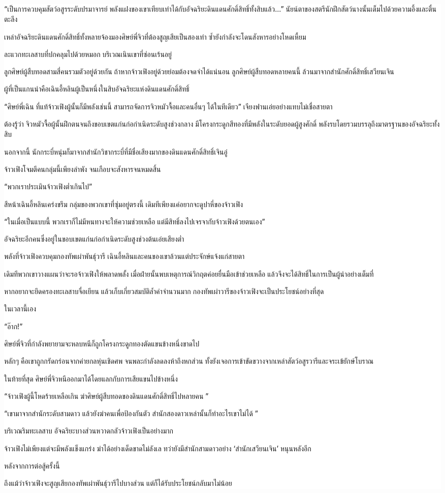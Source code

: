 “เป็นการควบคุมสัตว์อสูรระดับปรมาจารย์ พลังแฝงของเขาเทียบเท่าได้กับอัจฉริยะดินแดนศักดิ์สิทธิ์ทั้งสิบแล้ว...” นัยน์ตาของสตรีนักฝึกสัตว์นางนั้นเต็มไปด้วยความอึ้งและตื่นตะลึง

เหล่าอัจฉริยะดินแดนศักดิ์สิทธิ์ทั้งหลายจ้องมองศิษย์พี่จิวที่ต้องสูญเสียเป็นสองเท่า ซ้ำยังกำลังจะโดนสังหารอย่างโหดเหี้ยม

ละแวกทะเลสาบที่ปกคลุมไปด้วยหมอก บริเวณเนินเขาที่ซ่อนเร้นอยู่

ลูกศิษย์ผู้สืบทอดสามสี่คนรวมตัวอยู่ด้วยกัน ถ้าหากจ้าวเฟิงอยู่ด้วยย่อมต้องจดจำได้แน่นอน ลูกศิษย์ผู้สืบทอดหลายคนนี้ ล้วนมาจากสำนักศักดิ์สิทธิ์เสวียนเจิน

ผู้ที่เป็นแกนนำคือเฉินอี้หลินผู้เป็นหนึ่งในสิบอัจฉริยะแห่งดินแดนศักดิ์สิทธิ์

“ศิษย์พี่เฉิน ที่แท้จ้าวเฟิงผู้นั้นก็มีพลังเช่นนี้ สามารถจัดการจิวหมัวจื้อและคนอื่นๆ ได้ในทีเดียว” เจียงฟานเอ่ยอย่างแทบไม่เชื่อสายตา

ต้องรู้ว่า จิวหมัวจื้อผู้นั้นฝึกตนจนถึงขอบเขตแก่นก่อกำเนิดระดับสูงช่วงกลาง มีโครงกระดูกสีทองที่มีพลังในระดับยอดผู้สูงศักดิ์ พลังรบโดยรวมบรรลุถึงมาตรฐานของอัจฉริยะทั้งสิบ

นอกจากนี้ นักกระบี่หนุ่มก็มาจากสำนักวิชากระบี่ที่มีชื่อเสียงมากของดินแดนศักดิ์สิทธิ์เจินอู่

จ้าวเฟิงโจมตีคนกลุ่มนี้เพียงลำพัง จนเกือบจะสังหารจนหมดสิ้น

“พวกเราประเมินจ้าวเฟิงต่ำเกินไป”

สีหน้าเฉินอี้หลินเคร่งขรึม กลุ่มของพวกเขาที่ซุ่มอยู่ตรงนี้ เดิมทีเพียงแค่อยากจะดูปาหี่ของจ้าวเฟิง

“ในเมื่อเป็นแบบนี้ พวกเราก็ไม่มีหนทางจะให้ความช่วยเหลือ แต่มีสิทธิ์ลงไปเจรจากับจ้าวเฟิงด้วยตนเอง”

อัจฉริยะอีกคนซึ่งอยู่ในขอบเขตแก่นก่อกำเนิดระดับสูงช่วงต้นเอ่ยเสียงต่ำ

พลังที่จ้าวเฟิงควบคุมกองทัพเผ่าพันธุ์วารี เฉินอี้หลินและคนของเขาล้วนแต่ประจักษ์แจ้งแก่สายตา

เดิมทีพวกเขาวางแผนว่าจะรอจ้าวเฟิงให้พลาดพลั้ง เมื่อฝ่ายนั้นพบเหตุการณ์วิกฤตค่อยยื่นมือเข้าช่วยเหลือ แล้วจึงจะได้สิทธิ์ในการเป็นผู้นำอย่างเต็มที่

หากอยากจะยึดครองทะเลสาบจื่อเยียน แล้วเก็บเกี่ยวสมบัติล้ำค่าจำนวนมาก กองทัพเผ่าวารีของจ้าวเฟิงจะเป็นประโยชน์อย่างที่สุด

ในเวลานี้เอง

“อ๊าก!”

ศิษย์พี่จิวที่กำลังพยายามจะหลบหนีก็ถูกโครงกระดูกทองตัดแขนข้างหนึ่งขาดไป

หลักๆ คือเขาถูกกรัดกร่อนจากค่ายกลหุ่นเชิดศพ จนพละกำลังลดลงห้าถึงหกส่วน ทั้งยังเจอการเข้าขัดขวางจากเหล่าสัตว์อสูรวารีและจระเข้ยักษ์โบราณ

ในท้ายที่สุด ศิษย์พี่จิวหนีออกมาได้โดยแลกกับการเสียแขนไปข้างหนึ่ง

“จ้าวเฟิงผู้นี้โหดร้ายเหลือเกิน ฆ่าศิษย์ผู้สืบทอดของดินแดนศักดิ์สิทธิ์ไปหลายคน ”

“เขามาจากสำนักระดับสามดาว แล้วยังฆ่าคนเพื่อป้องกันตัว สำนักสองดาวเหล่านั้นก็ทำอะไรเขาไม่ได้ ”

บริเวณริมทะเลสาบ อัจฉริยะบางส่วนหวาดกลัวจ้าวเฟิงเป็นอย่างมาก

จ้าวเฟิงไม่เพียงแต่จะมีพลังแข็งแกร่ง ฆ่าได้อย่างเด็ดขาดไม่ลังเล ทว่ายังมีสำนักสามดาวอย่าง ‘สำนักเสวียนเจิน’ หนุนหลังอีก

หลังจากการต่อสู้ครั้งนี้

ถึงแม้ว่าจ้าวเฟิงจะสูญเสียกองทัพเผ่าพันธุ์วารีไปบางส่วน แต่ก็ได้รับประโยชน์กลับมาไม่น้อย
